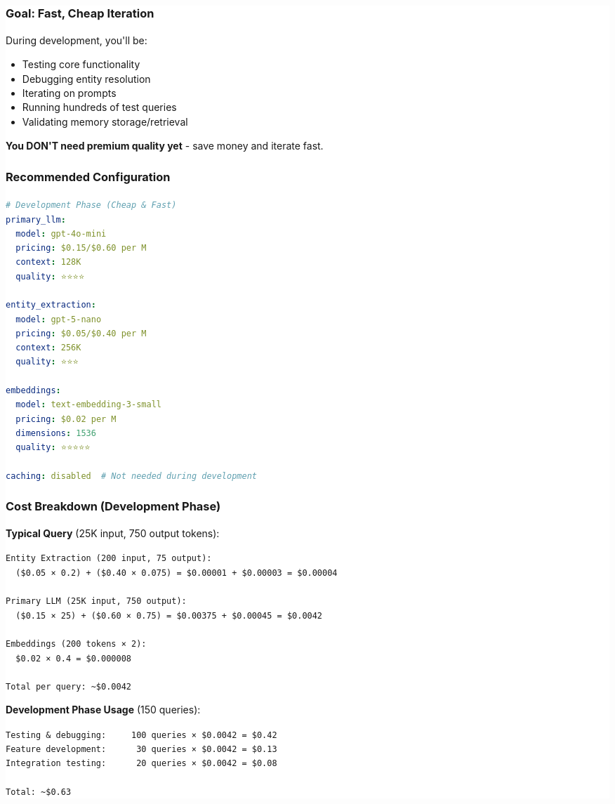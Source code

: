 ### Goal: Fast, Cheap Iteration

During development, you'll be:
- Testing core functionality
- Debugging entity resolution
- Iterating on prompts
- Running hundreds of test queries
- Validating memory storage/retrieval

**You DON'T need premium quality yet** - save money and iterate fast.

### Recommended Configuration

```yaml
# Development Phase (Cheap & Fast)
primary_llm:
  model: gpt-4o-mini
  pricing: $0.15/$0.60 per M
  context: 128K
  quality: ⭐⭐⭐⭐

entity_extraction:
  model: gpt-5-nano
  pricing: $0.05/$0.40 per M
  context: 256K
  quality: ⭐⭐⭐

embeddings:
  model: text-embedding-3-small
  pricing: $0.02 per M
  dimensions: 1536
  quality: ⭐⭐⭐⭐⭐

caching: disabled  # Not needed during development
```

### Cost Breakdown (Development Phase)

**Typical Query** (25K input, 750 output tokens):
```
Entity Extraction (200 input, 75 output):
  ($0.05 × 0.2) + ($0.40 × 0.075) = $0.00001 + $0.00003 = $0.00004

Primary LLM (25K input, 750 output):
  ($0.15 × 25) + ($0.60 × 0.75) = $0.00375 + $0.00045 = $0.0042

Embeddings (200 tokens × 2):
  $0.02 × 0.4 = $0.000008

Total per query: ~$0.0042
```

**Development Phase Usage** (150 queries):
```
Testing & debugging:     100 queries × $0.0042 = $0.42
Feature development:      30 queries × $0.0042 = $0.13
Integration testing:      20 queries × $0.0042 = $0.08

Total: ~$0.63
```

